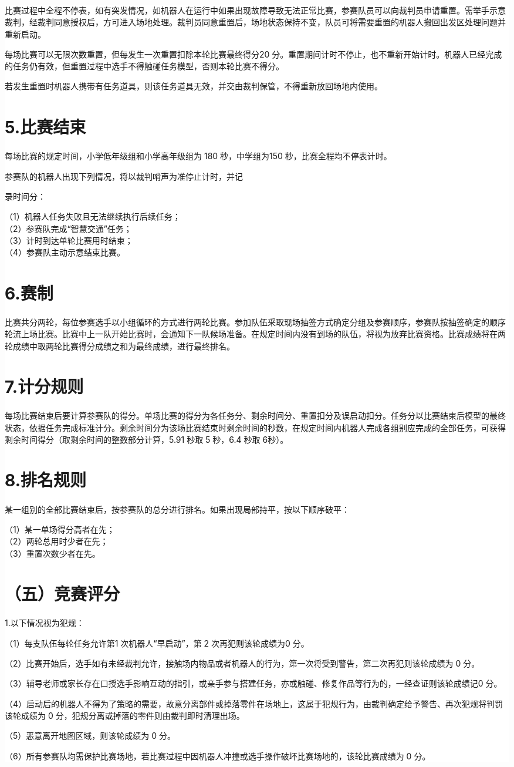 比赛过程中全程不停表，如有突发情况，如机器人在运行中如果出现故障导致无法正常比赛，参赛队员可以向裁判员申请重置。需举手示意裁判，经裁判同意授权后，方可进入场地处理。裁判员同意重置后，场地状态保持不变，队员可将需要重置的机器人搬回出发区处理问题并重新启动。  

每场比赛可以无限次数重置，但每发生一次重置扣除本轮比赛最终得分20 分。重置期间计时不停止，也不重新开始计时。机器人已经完成的任务仍有效，但重置过程中选手不得触碰任务模型，否则本轮比赛不得分。  

若发生重置时机器人携带有任务道具，则该任务道具无效，并交由裁判保管，不得重新放回场地内使用。  

# 5.比赛结束  

每场比赛的规定时间，小学低年级组和小学高年级组为 180 秒，中学组为150 秒，比赛全程均不停表计时。  

参赛队的机器人出现下列情况，将以裁判哨声为准停止计时，并记  

录时间分：  

（1）机器人任务失败且无法继续执行后续任务；  
（2）参赛队完成“智慧交通”任务；  
（3）计时到达单轮比赛用时结束；  
（4）参赛队主动示意结束比赛。  

# 6.赛制  

比赛共分两轮，每位参赛选手以小组循环的方式进行两轮比赛。参加队伍采取现场抽签方式确定分组及参赛顺序，参赛队按抽签确定的顺序轮流上场比赛。比赛中上一队开始比赛时，会通知下一队候场准备。在规定时间内没有到场的队伍，将视为放弃比赛资格。比赛成绩将在两轮成绩中取两轮比赛得分成绩之和为最终成绩，进行最终排名。  

# 7.计分规则  

每场比赛结束后要计算参赛队的得分。单场比赛的得分为各任务分、剩余时间分、重置扣分及误启动扣分。任务分以比赛结束后模型的最终状态，依据任务完成标准计分。剩余时间分为该场比赛结束时剩余时间的秒数，在规定时间内机器人完成各组别应完成的全部任务，可获得剩余时间得分（取剩余时间的整数部分计算，5.91 秒取 5 秒，6.4 秒取 6秒）。  

# 8.排名规则  

某一组别的全部比赛结束后，按参赛队的总分进行排名。如果出现局部持平，按以下顺序破平：  

（1）某一单场得分高者在先；  
（2）两轮总用时少者在先；  
（3）重置次数少者在先。  

# （五）竞赛评分  

1.以下情况视为犯规：  

（1）每支队伍每轮任务允许第1 次机器人“早启动”，第 2 次再犯则该轮成绩为0 分。  

（2）比赛开始后，选手如有未经裁判允许，接触场内物品或者机器人的行为，第一次将受到警告，第二次再犯则该轮成绩为 0 分。  

（3）辅导老师或家长存在口授选手影响互动的指引，或亲手参与搭建任务，亦或触碰、修复作品等行为的，一经查证则该轮成绩记0 分。  

（4）启动后的机器人不得为了策略的需要，故意分离部件或掉落零件在场地上，这属于犯规行为，由裁判确定给予警告、再次犯规将判罚该轮成绩为 0 分，犯规分离或掉落的零件则由裁判即时清理出场。  

（5）恶意离开地图区域，则该轮成绩为 0 分。  

（6）所有参赛队均需保护比赛场地，若比赛过程中因机器人冲撞或选手操作破坏比赛场地的，该轮比赛成绩为 0 分。  
